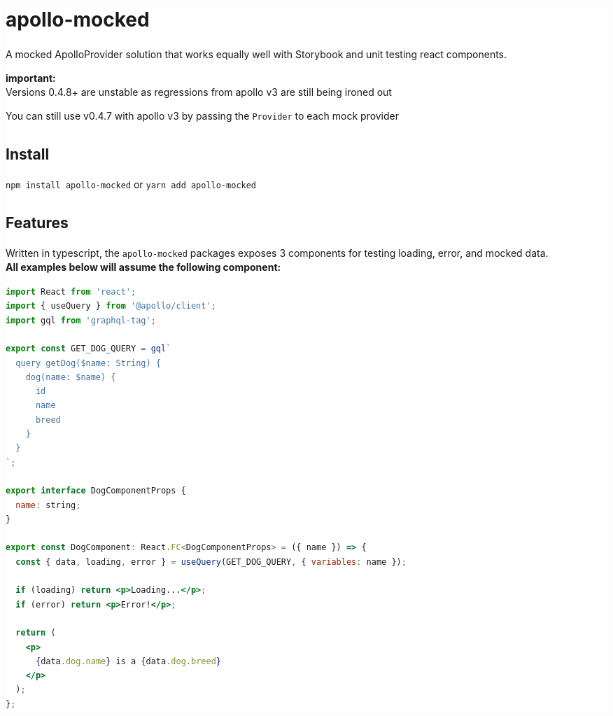 # apollo-mocked

A mocked ApolloProvider solution that works equally well with Storybook and unit testing react components.

**important:**
<br/>Versions 0.4.8+ are unstable as regressions from apollo v3 are still being ironed out

You can still use v0.4.7 with apollo v3 by passing the `Provider` to each mock provider

## Install

`npm install apollo-mocked`
or
`yarn add apollo-mocked`

## Features

Written in typescript, the `apollo-mocked` packages exposes 3 components for testing loading, error, and mocked data.<br>
**All examples below will assume the following component:**

```jsx
import React from 'react';
import { useQuery } from '@apollo/client';
import gql from 'graphql-tag';

export const GET_DOG_QUERY = gql`
  query getDog($name: String) {
    dog(name: $name) {
      id
      name
      breed
    }
  }
`;

export interface DogComponentProps {
  name: string;
}

export const DogComponent: React.FC<DogComponentProps> = ({ name }) => {
  const { data, loading, error } = useQuery(GET_DOG_QUERY, { variables: name });

  if (loading) return <p>Loading...</p>;
  if (error) return <p>Error!</p>;

  return (
    <p>
      {data.dog.name} is a {data.dog.breed}
    </p>
  );
};
```
